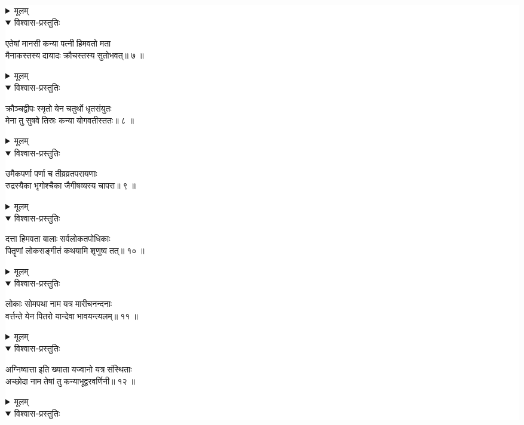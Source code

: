 <details><summary>मूलम्</summary></details>



<details open><summary>विश्वास-प्रस्तुतिः</summary>

एतेषां मानसी कन्या पत्नी हिमवतो मता  
मैनाकस्तस्य दायादः क्रौचस्तस्य सुतोभवत्॥ ७ ॥
</details>

<details><summary>मूलम्</summary></details>



<details open><summary>विश्वास-प्रस्तुतिः</summary>

क्रौञ्चद्वीपः स्मृतो येन चतुर्थो धृतसंयुतः  
मेना तु सुषवे तिस्रः कन्या योगवतीस्ततः॥ ८ ॥
</details>

<details><summary>मूलम्</summary></details>



<details open><summary>विश्वास-प्रस्तुतिः</summary>

उमैकपर्णा पर्णा च तीव्रव्रतपरायणाः  
रुद्रस्यैका भृगोश्चैका जैगीषव्यस्य चापरा॥ ९ ॥
</details>

<details><summary>मूलम्</summary></details>



<details open><summary>विश्वास-प्रस्तुतिः</summary>

दत्ता हिमवता बालाः सर्वलोकतपोधिकाः  
पितॄणां लोकसङ्गीतं कथयामि शृणुष्व तत्॥ १० ॥
</details>

<details><summary>मूलम्</summary></details>



<details open><summary>विश्वास-प्रस्तुतिः</summary>

लोकाः सोमपथा नाम यत्र मारीचनन्दनाः  
वर्त्तन्ते येन पितरो यान्देवा भावयन्त्यलम्॥ ११ ॥
</details>

<details><summary>मूलम्</summary></details>



<details open><summary>विश्वास-प्रस्तुतिः</summary>

अग्निष्वात्ता इति ख्याता यज्वानो यत्र संस्थिताः  
अच्छोदा नाम तेषां तु कन्याभूद्वरवर्णिनी॥ १२ ॥
</details>

<details><summary>मूलम्</summary></details>



<details open><summary>विश्वास-प्रस्तुतिः</summary>
